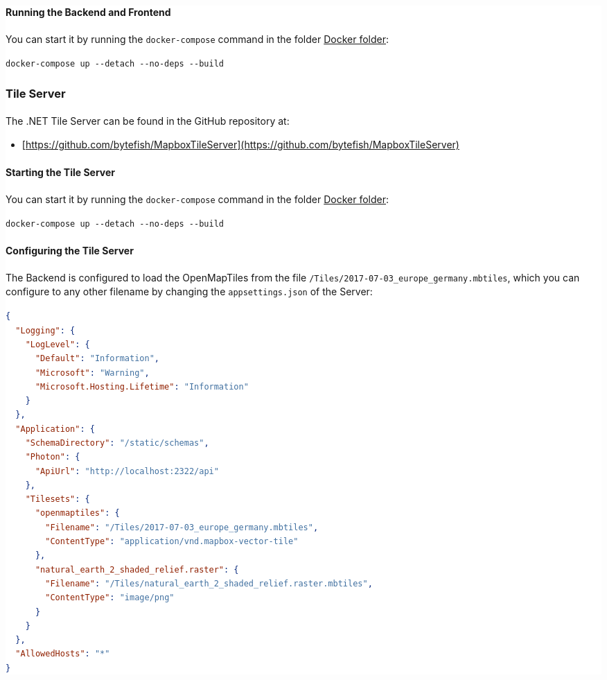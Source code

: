#### Running the Backend and Frontend ####

You can start it by running the ``docker-compose`` command in the folder [Docker folder](https://github.com/bytefish/OpenSkyFlightTracker/tree/master/Docker):

```
docker-compose up --detach --no-deps --build
```

### Tile Server ###

The .NET Tile Server can be found in the GitHub repository at:

* [https://github.com/bytefish/MapboxTileServer](https://github.com/bytefish/MapboxTileServer)

#### Starting the Tile Server ####

You can start it by running the ``docker-compose`` command in the folder [Docker folder](https://github.com/bytefish/MapboxTileServer/tree/master/Docker):

```
docker-compose up --detach --no-deps --build
```

#### Configuring the Tile Server ####

The Backend is configured to load the OpenMapTiles from the file ``/Tiles/2017-07-03_europe_germany.mbtiles``, which 
you can configure to any other filename by changing the ``appsettings.json`` of the Server:

```json
{
  "Logging": {
    "LogLevel": {
      "Default": "Information",
      "Microsoft": "Warning",
      "Microsoft.Hosting.Lifetime": "Information"
    }
  },
  "Application": {
    "SchemaDirectory": "/static/schemas",
    "Photon": {
      "ApiUrl": "http://localhost:2322/api"
    },
    "Tilesets": {
      "openmaptiles": {
        "Filename": "/Tiles/2017-07-03_europe_germany.mbtiles",
        "ContentType": "application/vnd.mapbox-vector-tile"
      },
      "natural_earth_2_shaded_relief.raster": {
        "Filename": "/Tiles/natural_earth_2_shaded_relief.raster.mbtiles",
        "ContentType": "image/png"
      }
    }
  },
  "AllowedHosts": "*"
}
```
